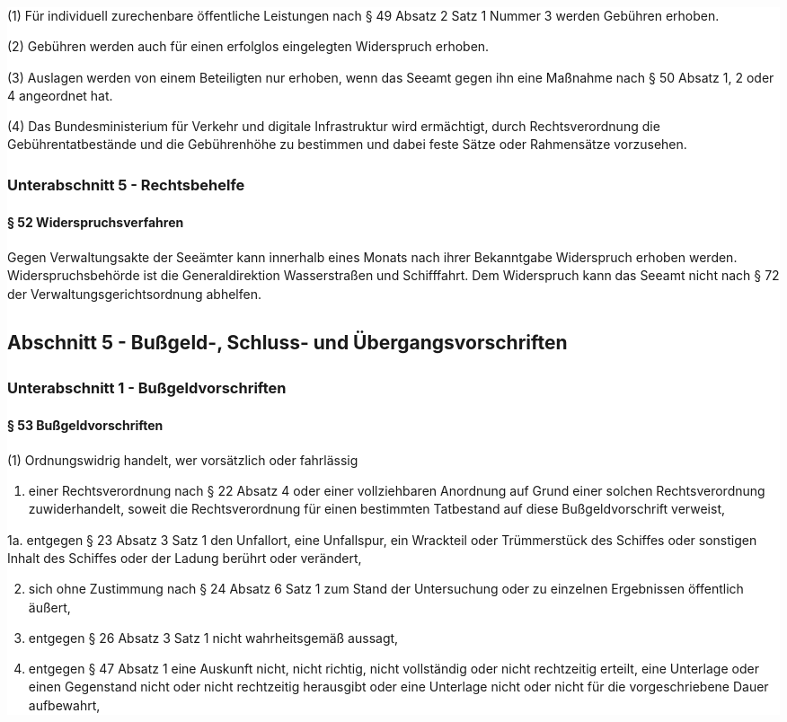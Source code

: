 (1) Für individuell zurechenbare öffentliche Leistungen nach § 49
Absatz 2 Satz 1 Nummer 3 werden Gebühren erhoben.

(2) Gebühren werden auch für einen erfolglos eingelegten Widerspruch
erhoben.

(3) Auslagen werden von einem Beteiligten nur erhoben, wenn das Seeamt
gegen ihn eine Maßnahme nach § 50 Absatz 1, 2 oder 4 angeordnet hat.

(4) Das Bundesministerium für Verkehr und digitale Infrastruktur wird
ermächtigt, durch Rechtsverordnung die Gebührentatbestände und die
Gebührenhöhe zu bestimmen und dabei feste Sätze oder Rahmensätze
vorzusehen.


### Unterabschnitt 5 - Rechtsbehelfe



#### § 52 Widerspruchsverfahren

Gegen Verwaltungsakte der Seeämter kann innerhalb eines Monats nach
ihrer Bekanntgabe Widerspruch erhoben werden. Widerspruchsbehörde ist
die Generaldirektion Wasserstraßen und Schifffahrt. Dem Widerspruch
kann das Seeamt nicht nach § 72 der Verwaltungsgerichtsordnung
abhelfen.


## Abschnitt 5 - Bußgeld-, Schluss- und Übergangsvorschriften



### Unterabschnitt 1 - Bußgeldvorschriften



#### § 53 Bußgeldvorschriften

(1) Ordnungswidrig handelt, wer vorsätzlich oder fahrlässig

1.  einer Rechtsverordnung nach § 22 Absatz 4 oder einer vollziehbaren
    Anordnung auf Grund einer solchen Rechtsverordnung zuwiderhandelt,
    soweit die Rechtsverordnung für einen bestimmten Tatbestand auf diese
    Bußgeldvorschrift verweist,


1a. entgegen § 23 Absatz 3 Satz 1 den Unfallort, eine Unfallspur, ein
    Wrackteil oder Trümmerstück des Schiffes oder sonstigen Inhalt des
    Schiffes oder der Ladung berührt oder verändert,


2.  sich ohne Zustimmung nach § 24 Absatz 6 Satz 1 zum Stand der
    Untersuchung oder zu einzelnen Ergebnissen öffentlich äußert,


3.  entgegen § 26 Absatz 3 Satz 1 nicht wahrheitsgemäß aussagt,


4.  entgegen § 47 Absatz 1 eine Auskunft nicht, nicht richtig, nicht
    vollständig oder nicht rechtzeitig erteilt, eine Unterlage oder einen
    Gegenstand nicht oder nicht rechtzeitig herausgibt oder eine Unterlage
    nicht oder nicht für die vorgeschriebene Dauer aufbewahrt,
